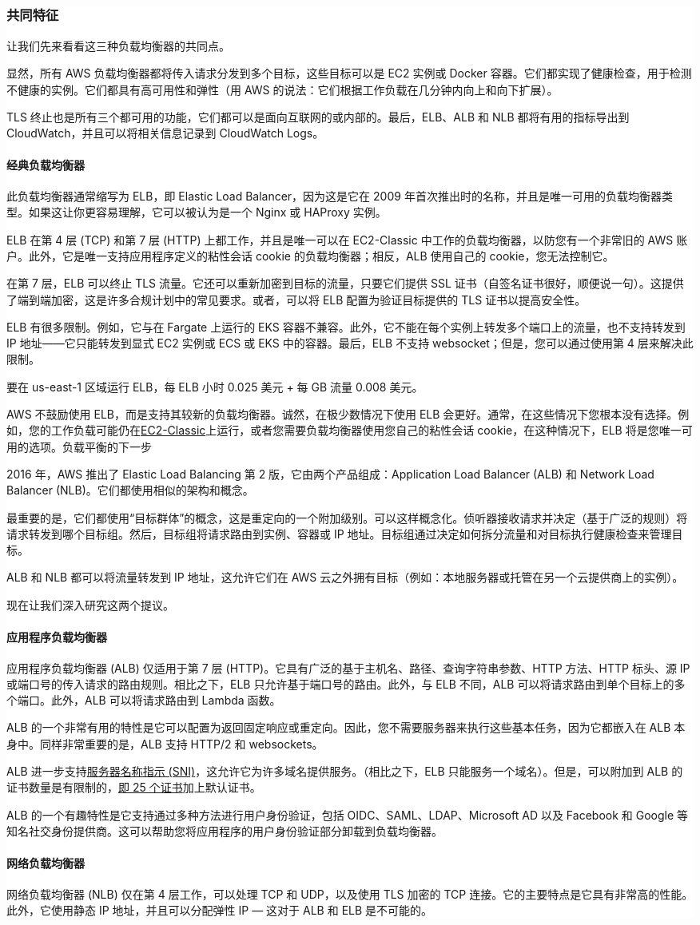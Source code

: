 ### 共同特征

让我们先来看看这三种负载均衡器的共同点。 

显然，所有 AWS 负载均衡器都将传入请求分发到多个目标，这些目标可以是 EC2 实例或 Docker 容器。它们都实现了健康检查，用于检测不健康的实例。它们都具有高可用性和弹性（用 AWS 的说法：它们根据工作负载在几分钟内向上和向下扩展）。 

TLS 终止也是所有三个都可用的功能，它们都可以是面向互联网的或内部的。最后，ELB、ALB 和 NLB 都将有用的指标导出到 CloudWatch，并且可以将相关信息记录到 CloudWatch Logs。 

#### 经典负载均衡器

此负载均衡器通常缩写为 ELB，即 Elastic Load Balancer，因为这是它在 2009 年首次推出时的名称，并且是唯一可用的负载均衡器类型。如果这让你更容易理解，它可以被认为是一个 Nginx 或 HAProxy 实例。

ELB 在第 4 层 (TCP) 和第 7 层 (HTTP) 上都工作，并且是唯一可以在 EC2-Classic 中工作的负载均衡器，以防您有一个非常旧的 AWS 账户。此外，它是唯一支持应用程序定义的粘性会话 cookie 的负载均衡器；相反，ALB 使用自己的 cookie，您无法控制它。

在第 7 层，ELB 可以终止 TLS 流量。它还可以重新加密到目标的流量，只要它们提供 SSL 证书（自签名证书很好，顺便说一句）。这提供了端到端加密，这是许多合规计划中的常见要求。或者，可以将 ELB 配置为验证目标提供的 TLS 证书以提高安全性。

ELB 有很多限制。例如，它与在 Fargate 上运行的 EKS 容器不兼容。此外，它不能在每个实例上转发多个端口上的流量，也不支持转发到 IP 地址——它只能转发到显式 EC2 实例或 ECS 或 EKS 中的容器。最后，ELB 不支持 websocket；但是，您可以通过使用第 4 层来解决此限制。

要在 us-east-1 区域运行 ELB，每 ELB 小时 0.025 美元 + 每 GB 流量 0.008 美元。

AWS 不鼓励使用 ELB，而是支持其较新的负载均衡器。诚然，在极少数情况下使用 ELB 会更好。通常，在这些情况下您根本没有选择。例如，您的工作负载可能仍在[EC2-Classic](https://docs.aws.amazon.com/AWSEC2/latest/UserGuide/ec2-classic-platform.html)上运行，或者您需要负载均衡器使用您自己的粘性会话 cookie，在这种情况下，ELB 将是您唯一可用的选项。负载平衡的下一步

2016 年，AWS 推出了 Elastic Load Balancing 第 2 版，它由两个产品组成：Application Load Balancer (ALB) 和 Network Load Balancer (NLB)。它们都使用相似的架构和概念。 

最重要的是，它们都使用“目标群体”的概念，这是重定向的一个附加级别。可以这样概念化。侦听器接收请求并决定（基于广泛的规则）将请求转发到哪个目标组。然后，目标组将请求路由到实例、容器或 IP 地址。目标组通过决定如何拆分流量和对目标执行健康检查来管理目标。

ALB 和 NLB 都可以将流量转发到 IP 地址，这允许它们在 AWS 云之外拥有目标（例如：本地服务器或托管在另一个云提供商上的实例）。

现在让我们深入研究这两个提议。 

#### 应用程序负载均衡器

应用程序负载均衡器 (ALB) 仅适用于第 7 层 (HTTP)。它具有广泛的基于主机名、路径、查询字符串参数、HTTP 方法、HTTP 标头、源 IP 或端口号的传入请求的路由规则。相比之下，ELB 只允许基于端口号的路由。此外，与 ELB 不同，ALB 可以将请求路由到单个目标上的多个端口。此外，ALB 可以将请求路由到 Lambda 函数。

ALB 的一个非常有用的特性是它可以配置为返回固定响应或重定向。因此，您不需要服务器来执行这些基本任务，因为它都嵌入在 ALB 本身中。同样非常重要的是，ALB 支持 HTTP/2 和 websockets。

ALB 进一步支持[服务器名称指示 (SNI)](https://www.cloudflare.com/learning/ssl/what-is-sni/)，这允许它为许多域名提供服务。（相比之下，ELB 只能服务一个域名）。但是，可以附加到 ALB 的证书数量是有限制的，[即 25 个证书](https://aws.amazon.com/blogs/aws/new-application-load-balancer-sni/)加上默认证书。

ALB 的一个有趣特性是它支持通过多种方法进行用户身份验证，包括 OIDC、SAML、LDAP、Microsoft AD 以及 Facebook 和 Google 等知名社交身份提供商。这可以帮助您将应用程序的用户身份验证部分卸载到负载均衡器。 

#### 网络负载均衡器

网络负载均衡器 (NLB) 仅在第 4 层工作，可以处理 TCP 和 UDP，以及使用 TLS 加密的 TCP 连接。它的主要特点是它具有非常高的性能。此外，它使用静态 IP 地址，并且可以分配弹性 IP — 这对于 ALB 和 ELB 是不可能的。
